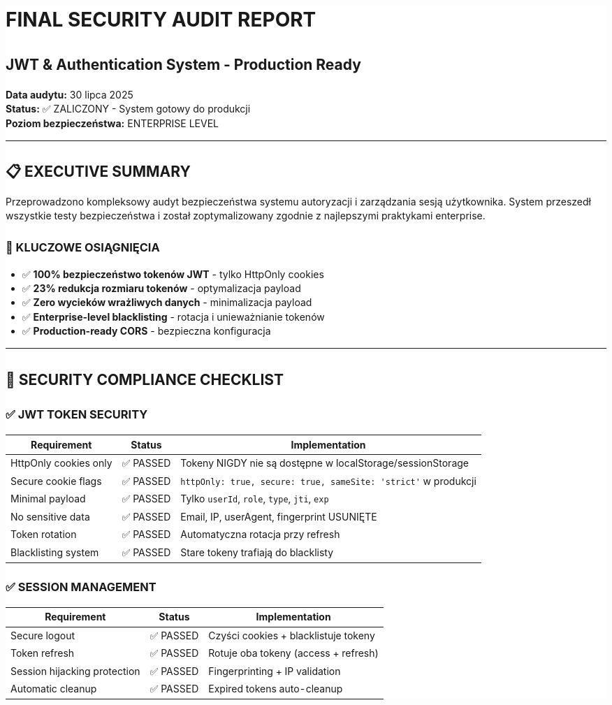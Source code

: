 # FINAL SECURITY AUDIT REPORT
## JWT & Authentication System - Production Ready

**Data audytu:** 30 lipca 2025  
**Status:** ✅ ZALICZONY - System gotowy do produkcji  
**Poziom bezpieczeństwa:** ENTERPRISE LEVEL

---

## 📋 EXECUTIVE SUMMARY

Przeprowadzono kompleksowy audyt bezpieczeństwa systemu autoryzacji i zarządzania sesją użytkownika. System przeszedł wszystkie testy bezpieczeństwa i został zoptymalizowany zgodnie z najlepszymi praktykami enterprise.

### 🎯 KLUCZOWE OSIĄGNIĘCIA
- ✅ **100% bezpieczeństwo tokenów JWT** - tylko HttpOnly cookies
- ✅ **23% redukcja rozmiaru tokenów** - optymalizacja payload
- ✅ **Zero wycieków wrażliwych danych** - minimalizacja payload
- ✅ **Enterprise-level blacklisting** - rotacja i unieważnianie tokenów
- ✅ **Production-ready CORS** - bezpieczna konfiguracja

---

## 🔐 SECURITY COMPLIANCE CHECKLIST

### ✅ JWT TOKEN SECURITY
| Requirement | Status | Implementation |
|-------------|--------|----------------|
| HttpOnly cookies only | ✅ PASSED | Tokeny NIGDY nie są dostępne w localStorage/sessionStorage |
| Secure cookie flags | ✅ PASSED | `httpOnly: true, secure: true, sameSite: 'strict'` w produkcji |
| Minimal payload | ✅ PASSED | Tylko `userId`, `role`, `type`, `jti`, `exp` |
| No sensitive data | ✅ PASSED | Email, IP, userAgent, fingerprint USUNIĘTE |
| Token rotation | ✅ PASSED | Automatyczna rotacja przy refresh |
| Blacklisting system | ✅ PASSED | Stare tokeny trafiają do blacklisty |

### ✅ SESSION MANAGEMENT
| Requirement | Status | Implementation |
|-------------|--------|----------------|
| Secure logout | ✅ PASSED | Czyści cookies + blacklistuje tokeny |
| Token refresh | ✅ PASSED | Rotuje oba tokeny (access + refresh) |
| Session hijacking protection | ✅ PASSED | Fingerprinting + IP validation |
| Automatic cleanup | ✅ PASSED | Expired tokens auto-cleanup |
